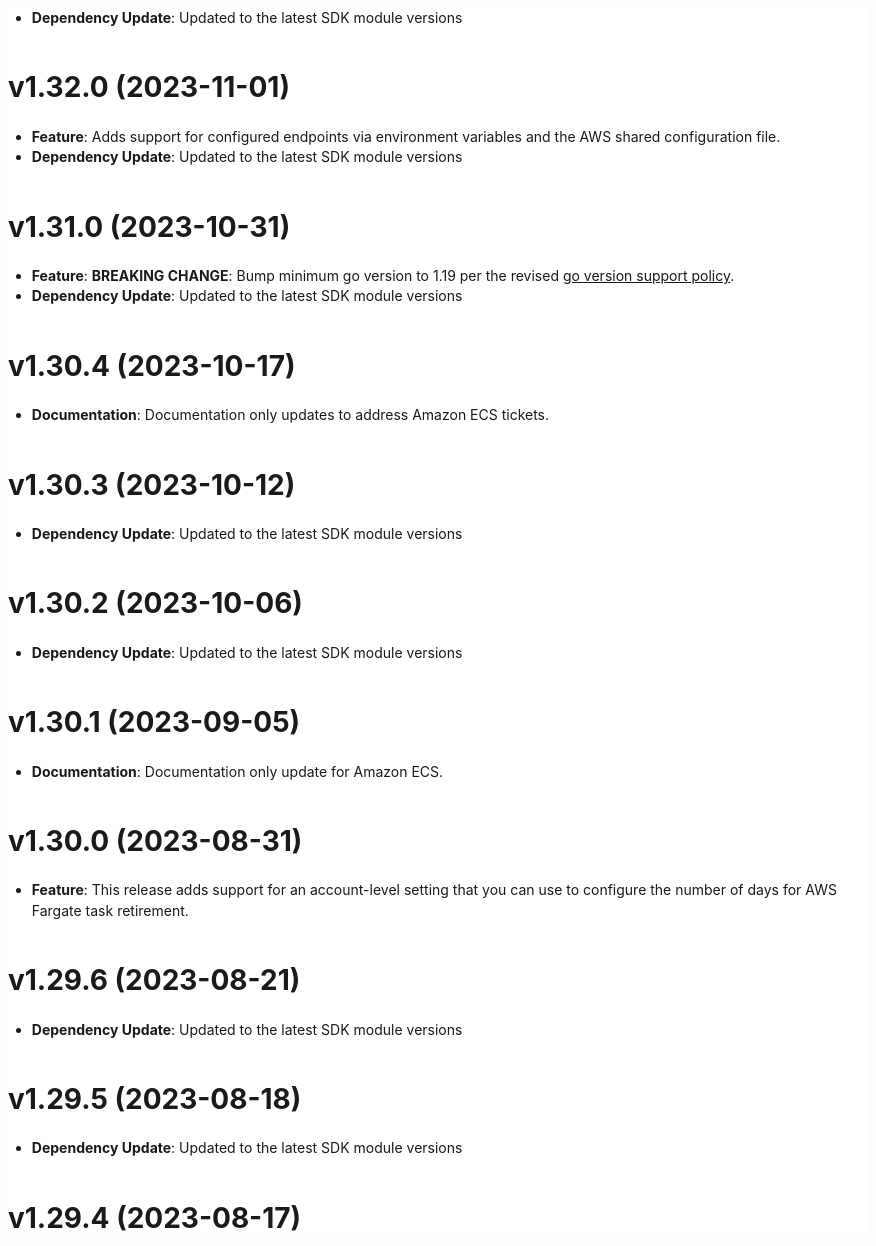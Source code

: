 * **Dependency Update**: Updated to the latest SDK module versions

# v1.32.0 (2023-11-01)

* **Feature**: Adds support for configured endpoints via environment variables and the AWS shared configuration file.
* **Dependency Update**: Updated to the latest SDK module versions

# v1.31.0 (2023-10-31)

* **Feature**: **BREAKING CHANGE**: Bump minimum go version to 1.19 per the revised [go version support policy](https://aws.amazon.com/blogs/developer/aws-sdk-for-go-aligns-with-go-release-policy-on-supported-runtimes/).
* **Dependency Update**: Updated to the latest SDK module versions

# v1.30.4 (2023-10-17)

* **Documentation**: Documentation only updates to address Amazon ECS tickets.

# v1.30.3 (2023-10-12)

* **Dependency Update**: Updated to the latest SDK module versions

# v1.30.2 (2023-10-06)

* **Dependency Update**: Updated to the latest SDK module versions

# v1.30.1 (2023-09-05)

* **Documentation**: Documentation only update for Amazon ECS.

# v1.30.0 (2023-08-31)

* **Feature**: This release adds support for an account-level setting that you can use to configure the number of days for AWS Fargate task retirement.

# v1.29.6 (2023-08-21)

* **Dependency Update**: Updated to the latest SDK module versions

# v1.29.5 (2023-08-18)

* **Dependency Update**: Updated to the latest SDK module versions

# v1.29.4 (2023-08-17)
